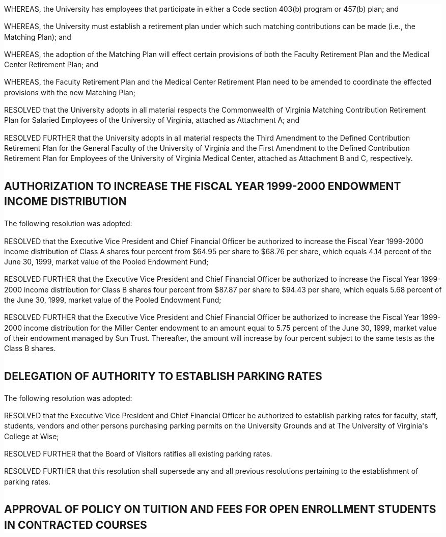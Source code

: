WHEREAS, the University has employees that participate in either a Code section 403(b) program or 457(b) plan; and

WHEREAS, the University must establish a retirement plan under which such matching contributions can be made (i.e., the Matching Plan); and

WHEREAS, the adoption of the Matching Plan will effect certain provisions of both the Faculty Retirement Plan and the Medical Center Retirement Plan; and

WHEREAS, the Faculty Retirement Plan and the Medical Center Retirement Plan need to be amended to coordinate the effected provisions with the new Matching Plan;

RESOLVED that the University adopts in all material respects the Commonwealth of Virginia Matching Contribution Retirement Plan for Salaried Employees of the University of Virginia, attached as Attachment A; and

RESOLVED FURTHER that the University adopts in all material respects the Third Amendment to the Defined Contribution Retirement Plan for the General Faculty of the University of Virginia and the First Amendment to the Defined Contribution Retirement Plan for Employees of the University of Virginia Medical Center, attached as Attachment B and C, respectively.

AUTHORIZATION TO INCREASE THE FISCAL YEAR 1999-2000 ENDOWMENT INCOME DISTRIBUTION
---------------------------------------------------------------------------------

The following resolution was adopted:

RESOLVED that the Executive Vice President and Chief Financial Officer be authorized to increase the Fiscal Year 1999-2000 income distribution of Class A shares four percent from $64.95 per share to $68.76 per share, which equals 4.14 percent of the June 30, 1999, market value of the Pooled Endowment Fund;

RESOLVED FURTHER that the Executive Vice President and Chief Financial Officer be authorized to increase the Fiscal Year 1999-2000 income distribution for Class B shares four percent from $87.87 per share to $94.43 per share, which equals 5.68 percent of the June 30, 1999, market value of the Pooled Endowment Fund;

RESOLVED FURTHER that the Executive Vice President and Chief Financial Officer be authorized to increase the Fiscal Year 1999-2000 income distribution for the Miller Center endowment to an amount equal to 5.75 percent of the June 30, 1999, market value of their endowment managed by Sun Trust. Thereafter, the amount will increase by four percent subject to the same tests as the Class B shares.

DELEGATION OF AUTHORITY TO ESTABLISH PARKING RATES
--------------------------------------------------

The following resolution was adopted:

RESOLVED that the Executive Vice President and Chief Financial Officer be authorized to establish parking rates for faculty, staff, students, vendors and other persons purchasing parking permits on the University Grounds and at The University of Virginia's College at Wise;

RESOLVED FURTHER that the Board of Visitors ratifies all existing parking rates.

RESOLVED FURTHER that this resolution shall supersede any and all previous resolutions pertaining to the establishment of parking rates.

APPROVAL OF POLICY ON TUITION AND FEES FOR OPEN ENROLLMENT STUDENTS IN CONTRACTED COURSES
-----------------------------------------------------------------------------------------
